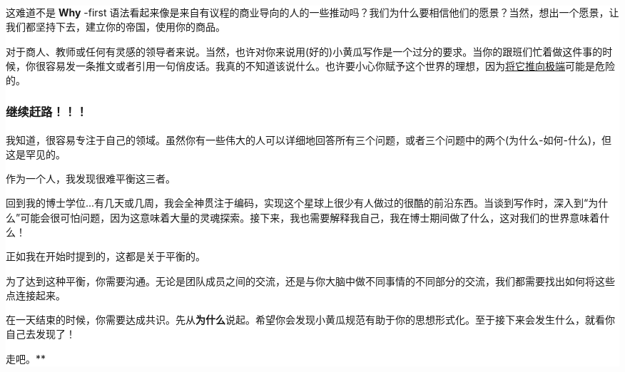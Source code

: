 这难道不是 **Why** -first 语法看起来像是来自有议程的商业导向的人的一些推动吗？我们为什么要相信他们的愿景？当然，想出一个愿景，让我们都坚持下去，建立你的帝国，使用你的商品。

对于商人、教师或任何有灵感的领导者来说。当然，也许对你来说用(好的)小黄瓜写作是一个过分的要求。当你的跟班们忙着做这件事的时候，你很容易发一条推文或者引用一句俏皮话。我真的不知道该说什么。也许要小心你赋予这个世界的理想，因为[将它推向极端](https://letsjustwander.now.sh/on-falling-down-the-optimal-rabbit-hole)可能是危险的。

### 继续赶路！！！

我知道，很容易专注于自己的领域。虽然你有一些伟大的人可以详细地回答所有三个问题，或者三个问题中的两个(为什么-如何-什么)，但这是罕见的。

作为一个人，我发现很难平衡这三者。

回到我的博士学位...有几天或几周，我会全神贯注于编码，实现这个星球上很少有人做过的很酷的前沿东西。当谈到写作时，深入到“为什么”可能会很可怕问题，因为这意味着大量的灵魂探索。接下来，我也需要解释我自己，我在博士期间做了什么，这对我们的世界意味着什么！

正如我在开始时提到的，这都是关于平衡的。

为了达到这种平衡，你需要沟通。无论是团队成员之间的交流，还是与你大脑中做不同事情的不同部分的交流，我们都需要找出如何将这些点连接起来。

在一天结束的时候，你需要达成共识。先从**为什么**说起。希望你会发现小黄瓜规范有助于你的思想形式化。至于接下来会发生什么，就看你自己去发现了！

走吧。**